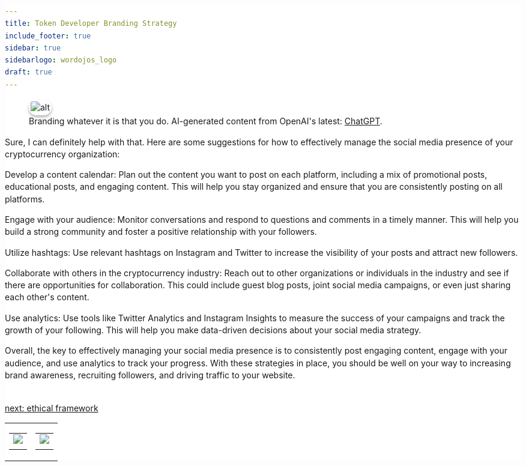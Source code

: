 ```yaml
---
title: Token Developer Branding Strategy
include_footer: true
sidebar: true
sidebarlogo: wordojos_logo 
draft: true
---
```

<figure><img src='/uploads/branding.jpg' style="width: 90%;height: 90%;padding: 3px; box-shadow: 0 3px 5px rgba(0,0,0,.3);border-radius: 25px;overflow: hidden;border: none;" align="middle"; alt='alt'; alt='tools to brand your new business';/>
    <figcaption>Branding whatever it is that you do.  AI-generated content from OpenAI's latest: <a href="https://openai.com/blog/chatgpt/" >ChatGPT</a>.</figcaption>
</figure>
<p>
Sure, I can definitely help with that. Here are some suggestions for how to effectively manage the social media presence of your cryptocurrency organization:

Develop a content calendar: Plan out the content you want to post on each platform, including a mix of promotional posts, educational posts, and engaging content. This will help you stay organized and ensure that you are consistently posting on all platforms.

Engage with your audience: Monitor conversations and respond to questions and comments in a timely manner. This will help you build a strong community and foster a positive relationship with your followers.

Utilize hashtags: Use relevant hashtags on Instagram and Twitter to increase the visibility of your posts and attract new followers.

Collaborate with others in the cryptocurrency industry: Reach out to other organizations or individuals in the industry and see if there are opportunities for collaboration. This could include guest blog posts, joint social media campaigns, or even just sharing each other's content.

Use analytics: Use tools like Twitter Analytics and Instagram Insights to measure the success of your campaigns and track the growth of your following. This will help you make data-driven decisions about your social media strategy.

Overall, the key to effectively managing your social media presence is to consistently post engaging content, engage with your audience, and use analytics to track your progress. With these strategies in place, you should be well on your way to increasing brand awareness, recruiting followers, and driving traffic to your website.

<br>
<a href="https://workdojos.com/tokenomic/ethics">next: ethical framework</a>
</p>
<table border="0" cellpadding="0" cellspacing="0" width="600" id="templateColumns">
    <tr>
        <td align="center" valign="top" width="50%" class="templateColumnContainer">
            <table border="0" cellpadding="10" cellspacing="0" height="100%" width="100px">
                <tr>
                    <td class="leftColumnContent">
                      <a href="https://tokenomic.workdojos.com">
                        <img src="/uploads/d.svg" class="columnImage" />
                    </td>
                </tr>
            </table>
        </td>
        <td align="center" valign="top" width="50%" class="templateColumnContainer">
            <table border="0" cellpadding="10" cellspacing="0" height="100%" width="100px">
                <tr>
                    <td class="rightColumnContent">
                      <a href="https://screenwriter.workdojos.com">
                        <img src="/uploads/randomdojo.svg" class="columnImage" />
                    </td>
            </table>
        </td>